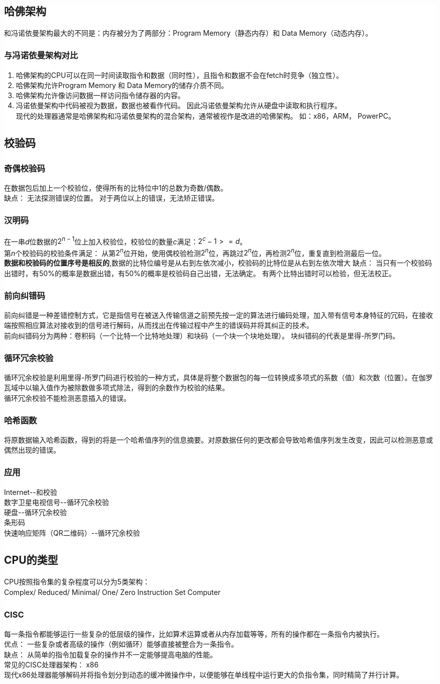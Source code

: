 
## 哈佛架构
和冯诺依曼架构最大的不同是：内存被分为了两部分：Program Memory（静态内存）和 Data Memory（动态内存）。

### 与冯诺依曼架构对比
1. 哈佛架构的CPU可以在同一时间读取指令和数据（同时性），且指令和数据不会在fetch时竞争（独立性）。     
2. 哈佛架构允许Program Memory 和 Data Memory的储存介质不同。    
3. 哈佛架构允许像访问数据一样访问指令储存器的内容。
4. 冯诺依曼架构中代码被视为数据，数据也被看作代码。 因此冯诺依曼架构允许从硬盘中读取和执行程序。   
现代的处理器通常是哈佛架构和冯诺依曼架构的混合架构，通常被视作是改进的哈佛架构。   如：x86，ARM， PowerPC。     

## 校验码
### 奇偶校验码
在数据包后加上一个校验位，使得所有的比特位中1的总数为奇数/偶数。   
缺点： 无法探测错误的位置。 对于两位以上的错误，无法矫正错误。   

### 汉明码
在一串$d$位数据的$2^{n-1}$位上加入校验位，校验位的数量$c$满足：$2^c-1>=d$。   
第$n$个校验码的校验条件满足： 从第$2^n$位开始，使用偶校验检测$2^n$位，再跳过$2^n$位，再检测$2^n$位，重复直到检测最后一位。  
**数据和校验码的位置序号是相反的**,数据的比特位编号是从右到左依次减小，校验码的比特位是从右到左依次增大
缺点： 当只有一个校验码出错时，有50%的概率是数据出错，有50%的概率是校验码自己出错，无法确定。  有两个比特出错时可以检验，但无法校正。  
            

### 前向纠错码   
前向纠错是一种差错控制方式，它是指信号在被送入传输信道之前预先按一定的算法进行编码处理，加入带有信号本身特征的冗码，在接收端按照相应算法对接收到的信号进行解码，从而找出在传输过程中产生的错误码并将其纠正的技术。    
前向纠错码分为两种：卷积码（一个比特一个比特地处理）和块码（一个块一个块地处理）。 块纠错码的代表是里得-所罗门码。   


### 循环冗余校验    
循环冗余校验是利用里得-所罗门码进行校验的一种方式，具体是将整个数据包的每一位转换成多项式的系数（值）和次数（位置）。在伽罗瓦域中以输入值作为被除数做多项式除法，得到的余数作为校验的结果。    
循环冗余校验不能检测恶意插入的错误。   

### 哈希函数
将原数据输入哈希函数，得到的将是一个哈希值序列的信息摘要。对原数据任何的更改都会导致哈希值序列发生改变，因此可以检测恶意或偶然出现的错误。     

### 应用  
Internet--和校验    
数字卫星电视信号--循环冗余校验   
硬盘--循环冗余校验   
条形码   
快速响应矩阵（QR二维码）--循环冗余校验     

## CPU的类型
CPU按照指令集的复杂程度可以分为5类架构：   
Complex/ Reduced/ Minimal/ One/ Zero Instruction Set Computer  

### CISC
每一条指令都能够运行一些复杂的低层级的操作，比如算术运算或者从内存加载等等，所有的操作都在一条指令内被执行。   
优点： 一些复杂或者高级的操作（例如循环）能够直接被整合为一条指令。  
缺点： 从简单的指令加载复杂的操作并不一定能够提高电脑的性能。  
常见的CISC处理器架构： x86   
现代x86处理器能够解码并将指令划分到动态的缓冲微操作中，以便能够在单线程中运行更大的负指令集，同时精简了并行计算。   
